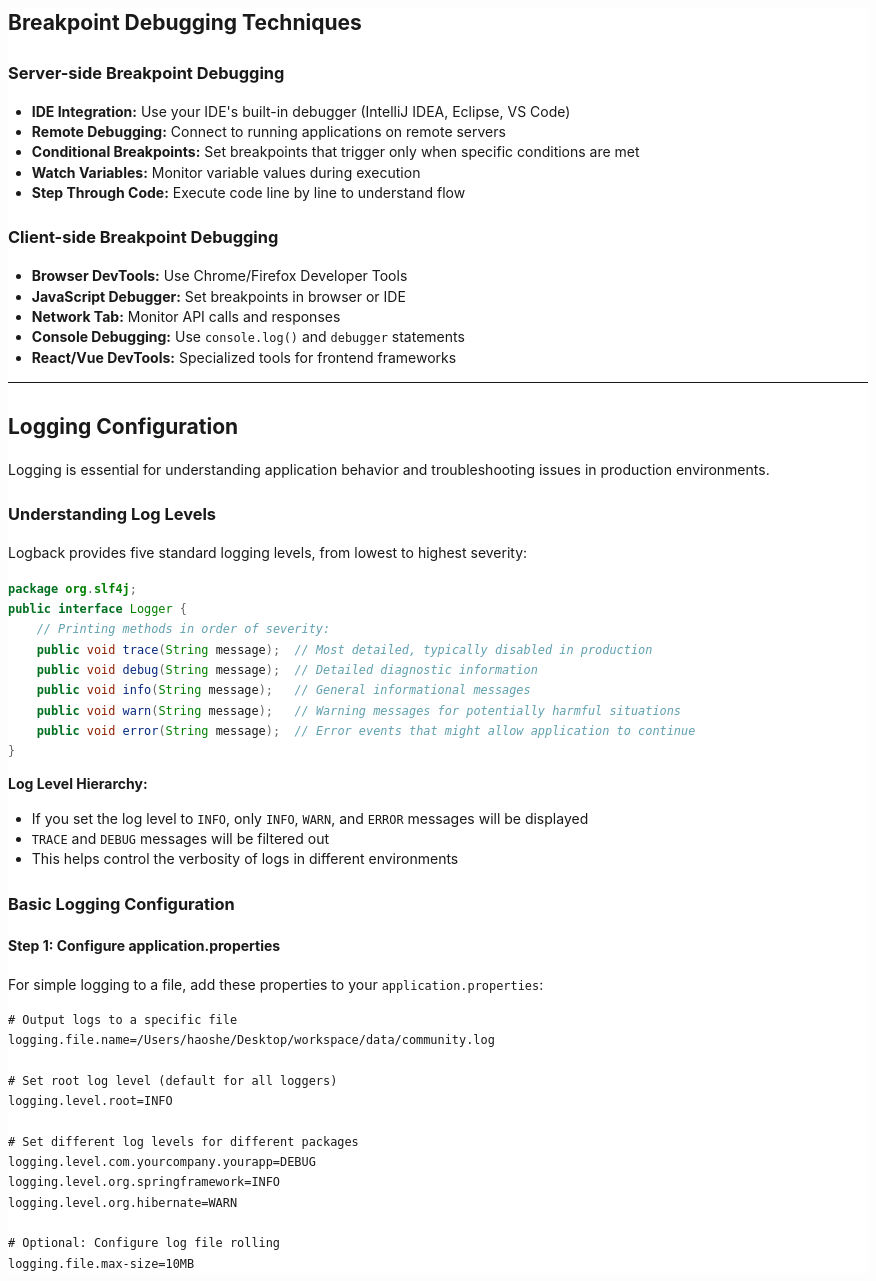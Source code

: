 
## Breakpoint Debugging Techniques

### Server-side Breakpoint Debugging
- **IDE Integration:** Use your IDE's built-in debugger (IntelliJ IDEA, Eclipse, VS Code)
- **Remote Debugging:** Connect to running applications on remote servers
- **Conditional Breakpoints:** Set breakpoints that trigger only when specific conditions are met
- **Watch Variables:** Monitor variable values during execution
- **Step Through Code:** Execute code line by line to understand flow

### Client-side Breakpoint Debugging
- **Browser DevTools:** Use Chrome/Firefox Developer Tools
- **JavaScript Debugger:** Set breakpoints in browser or IDE
- **Network Tab:** Monitor API calls and responses
- **Console Debugging:** Use `console.log()` and `debugger` statements
- **React/Vue DevTools:** Specialized tools for frontend frameworks

---

## Logging Configuration

Logging is essential for understanding application behavior and troubleshooting issues in production environments.

### Understanding Log Levels

Logback provides five standard logging levels, from lowest to highest severity:

```java
package org.slf4j;
public interface Logger {
    // Printing methods in order of severity:
    public void trace(String message);  // Most detailed, typically disabled in production
    public void debug(String message);  // Detailed diagnostic information
    public void info(String message);   // General informational messages
    public void warn(String message);   // Warning messages for potentially harmful situations
    public void error(String message);  // Error events that might allow application to continue
}
```

**Log Level Hierarchy:**
- If you set the log level to `INFO`, only `INFO`, `WARN`, and `ERROR` messages will be displayed
- `TRACE` and `DEBUG` messages will be filtered out
- This helps control the verbosity of logs in different environments

### Basic Logging Configuration

#### Step 1: Configure application.properties

For simple logging to a file, add these properties to your `application.properties`:

```properties
# Output logs to a specific file
logging.file.name=/Users/haoshe/Desktop/workspace/data/community.log

# Set root log level (default for all loggers)
logging.level.root=INFO

# Set different log levels for different packages
logging.level.com.yourcompany.yourapp=DEBUG
logging.level.org.springframework=INFO
logging.level.org.hibernate=WARN

# Optional: Configure log file rolling
logging.file.max-size=10MB
```